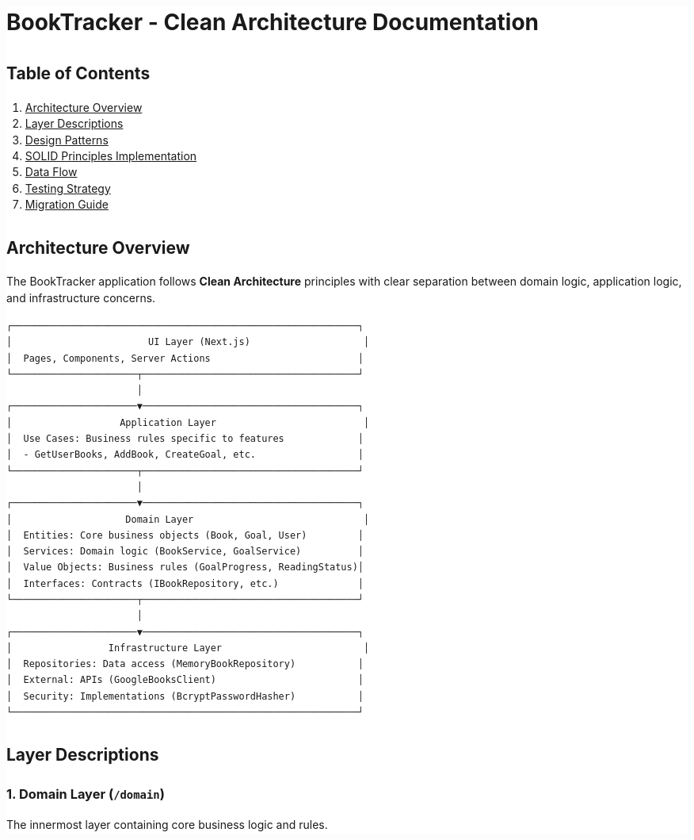 # BookTracker - Clean Architecture Documentation

## Table of Contents
1. [Architecture Overview](#architecture-overview)
2. [Layer Descriptions](#layer-descriptions)
3. [Design Patterns](#design-patterns)
4. [SOLID Principles Implementation](#solid-principles-implementation)
5. [Data Flow](#data-flow)
6. [Testing Strategy](#testing-strategy)
7. [Migration Guide](#migration-guide)

## Architecture Overview

The BookTracker application follows **Clean Architecture** principles with clear separation between domain logic, application logic, and infrastructure concerns.

```
┌─────────────────────────────────────────────────────────────┐
│                        UI Layer (Next.js)                    │
│  Pages, Components, Server Actions                          │
└──────────────────────┬──────────────────────────────────────┘
                       │
┌──────────────────────▼──────────────────────────────────────┐
│                   Application Layer                          │
│  Use Cases: Business rules specific to features             │
│  - GetUserBooks, AddBook, CreateGoal, etc.                  │
└──────────────────────┬──────────────────────────────────────┘
                       │
┌──────────────────────▼──────────────────────────────────────┐
│                    Domain Layer                              │
│  Entities: Core business objects (Book, Goal, User)         │
│  Services: Domain logic (BookService, GoalService)          │
│  Value Objects: Business rules (GoalProgress, ReadingStatus)│
│  Interfaces: Contracts (IBookRepository, etc.)              │
└──────────────────────┬──────────────────────────────────────┘
                       │
┌──────────────────────▼──────────────────────────────────────┐
│                 Infrastructure Layer                         │
│  Repositories: Data access (MemoryBookRepository)           │
│  External: APIs (GoogleBooksClient)                         │
│  Security: Implementations (BcryptPasswordHasher)           │
└─────────────────────────────────────────────────────────────┘
```

## Layer Descriptions

### 1. Domain Layer (`/domain`)

The innermost layer containing core business logic and rules.
